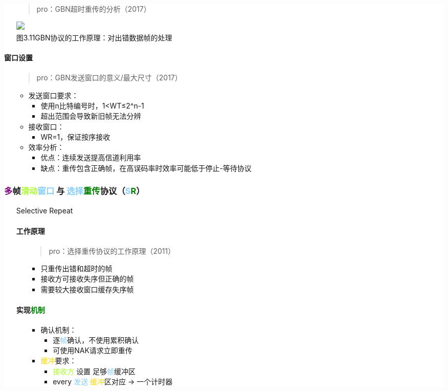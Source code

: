 <ul>

>pro：GBN超时重传的分析（2017）  

![](https://cdn-mineru.openxlab.org.cn/model-mineru/prod/f3d8ffa553e14eac7cd68cf2198b841bed3882b8f8397d4235957d13e95a1280.jpg)  
图3.11GBN协议的工作原理：对出错数据帧的处理  

</ul>

#### 窗口设置

<ul>

>pro：GBN发送窗口的意义/最大尺寸（2017）  

- 发送窗口要求：
  - 使用n比特编号时，1<WT≤2^n-1
  - 超出范围会导致新旧帧无法分辨
- 接收窗口：
  - WR=1，保证按序接收
- 效率分析：
  - 优点：连续发送提高信道利用率
  - 缺点：重传包含正确帧，在高误码率时效率可能低于停止-等待协议

</ul>

</ul>

###  <span style="color: purple;">多</span>帧<span style="color: GreenYellow;">滑动</span><span style="color: LightSkyBlue;">窗口</span> 与 <span style="color: LightSkyBlue;">选择</span><span style="color: green;">重传</span>协议（<span style="color: LightSkyBlue;">S</span><span style="color: green;">R</span>）

<ul>

Selective Repeat

#### 工作原理

<ul>

>pro：选择重传协议的工作原理（2011）  

- 只重传出错和超时的帧
- 接收方可接收失序但正确的帧
- 需要较大接收窗口缓存失序帧

</ul>

#### 实现<span style="color: green;">机制</span>

<ul>

- 确认机制：
  - 逐<span style="color: LightSkyBlue;">帧</span>确认，不使用累积确认
  - 可使用NAK请求立即重传
-  <span style="color: Gold;">缓冲</span>要求：
     -  <span style="color: GreenYellow;">接收方</span> 设置 足够<span style="color: LightSkyBlue;">帧</span>缓冲区
     - every <span style="color: LightSkyBlue;">发送</span> <span style="color: Gold;">缓冲</span>区对应 → 一个计时器
